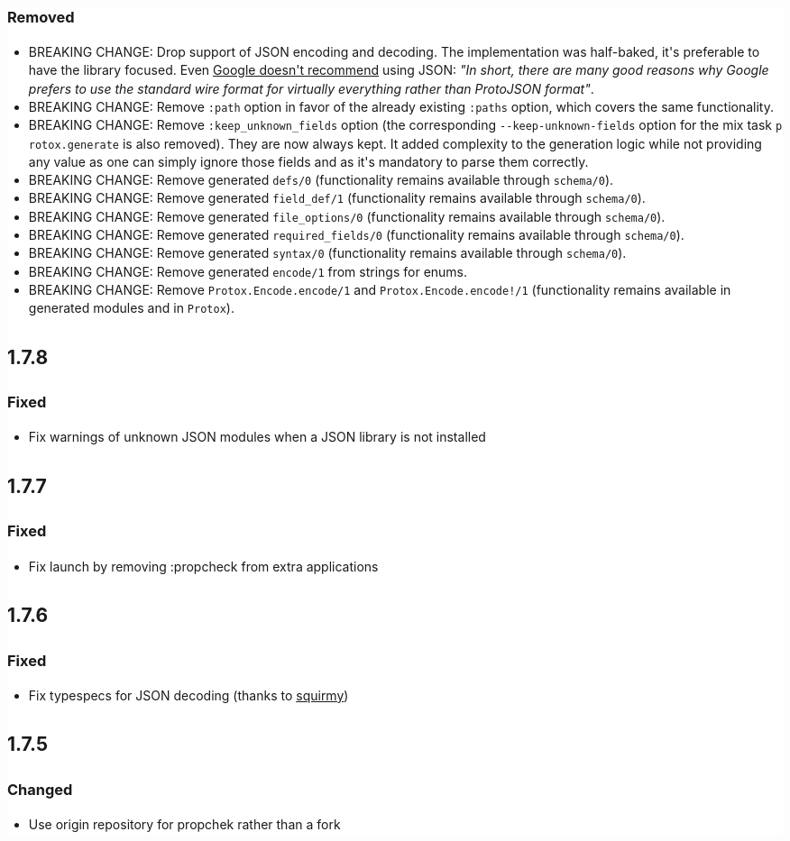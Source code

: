 ### Removed

- BREAKING CHANGE: Drop support of JSON encoding and decoding.
  The implementation was half-baked, it's preferable to have the library focused. Even [Google doesn't recommend](https://protobuf.dev/programming-guides/json/) using JSON: _"In short, there are many good reasons why Google prefers to use the standard wire format for virtually everything rather than ProtoJSON format"_.
- BREAKING CHANGE: Remove `:path` option in favor of the already existing `:paths` option, which covers the same functionality.
- BREAKING CHANGE: Remove `:keep_unknown_fields` option (the corresponding `--keep-unknown-fields` option for the mix task `protox.generate` is also removed). They are now always kept.
  It added complexity to the generation logic while not providing any value as one can simply ignore those fields and as it's mandatory to parse them correctly.
- BREAKING CHANGE: Remove generated `defs/0` (functionality remains available through `schema/0`).
- BREAKING CHANGE: Remove generated `field_def/1` (functionality remains available through `schema/0`).
- BREAKING CHANGE: Remove generated `file_options/0` (functionality remains available through `schema/0`).
- BREAKING CHANGE: Remove generated `required_fields/0` (functionality remains available through `schema/0`).
- BREAKING CHANGE: Remove generated `syntax/0` (functionality remains available through `schema/0`).
- BREAKING CHANGE: Remove generated `encode/1` from strings for enums.
- BREAKING CHANGE: Remove `Protox.Encode.encode/1` and `Protox.Encode.encode!/1` (functionality remains available in generated modules and in `Protox`).

## 1.7.8

### Fixed

- Fix warnings of unknown JSON modules when a JSON library is not installed

## 1.7.7

### Fixed

- Fix launch by removing :propcheck from extra applications

## 1.7.6

### Fixed

- Fix typespecs for JSON decoding (thanks to [squirmy](https://github.com/squirmy))

## 1.7.5

### Changed

- Use origin repository for propchek rather than a fork
